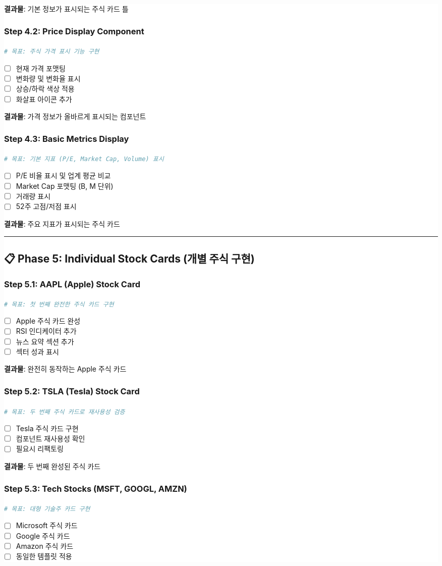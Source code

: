 **결과물**: 기본 정보가 표시되는 주식 카드 틀

### Step 4.2: Price Display Component
```bash
# 목표: 주식 가격 표시 기능 구현
```
- [ ] 현재 가격 포맷팅
- [ ] 변화량 및 변화율 표시
- [ ] 상승/하락 색상 적용
- [ ] 화살표 아이콘 추가

**결과물**: 가격 정보가 올바르게 표시되는 컴포넌트

### Step 4.3: Basic Metrics Display
```bash
# 목표: 기본 지표 (P/E, Market Cap, Volume) 표시
```
- [ ] P/E 비율 표시 및 업계 평균 비교
- [ ] Market Cap 포맷팅 (B, M 단위)
- [ ] 거래량 표시
- [ ] 52주 고점/저점 표시

**결과물**: 주요 지표가 표시되는 주식 카드

---

## 📋 Phase 5: Individual Stock Cards (개별 주식 구현)

### Step 5.1: AAPL (Apple) Stock Card
```bash
# 목표: 첫 번째 완전한 주식 카드 구현
```
- [ ] Apple 주식 카드 완성
- [ ] RSI 인디케이터 추가
- [ ] 뉴스 요약 섹션 추가
- [ ] 섹터 성과 표시

**결과물**: 완전히 동작하는 Apple 주식 카드

### Step 5.2: TSLA (Tesla) Stock Card
```bash
# 목표: 두 번째 주식 카드로 재사용성 검증
```
- [ ] Tesla 주식 카드 구현
- [ ] 컴포넌트 재사용성 확인
- [ ] 필요시 리팩토링

**결과물**: 두 번째 완성된 주식 카드

### Step 5.3: Tech Stocks (MSFT, GOOGL, AMZN)
```bash
# 목표: 대형 기술주 카드 구현
```
- [ ] Microsoft 주식 카드
- [ ] Google 주식 카드  
- [ ] Amazon 주식 카드
- [ ] 동일한 템플릿 적용
